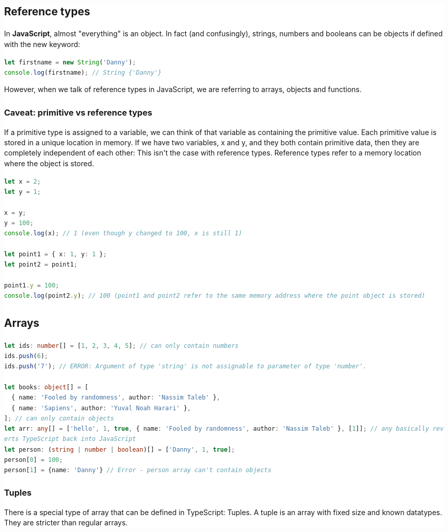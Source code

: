 ## Reference types

In **JavaScript**, almost "everything" is an object. In fact (and confusingly), strings, numbers and booleans can be objects if defined with the new keyword:
```typescript
let firstname = new String('Danny');
console.log(firstname); // String {'Danny'}
```
However, when we talk of reference types in JavaScript, we are referring to arrays, objects and functions.

### Caveat: primitive vs reference types
If a primitive type is assigned to a variable, we can think of that variable as containing the primitive value. Each primitive value is stored in a unique location in memory.
If we have two variables, x and y, and they both contain primitive data, then they are completely independent of each other:
This isn't the case with reference types. Reference types refer to a memory location where the object is stored.
```typescript
let x = 2;
let y = 1;

x = y;
y = 100;
console.log(x); // 1 (even though y changed to 100, x is still 1)

let point1 = { x: 1, y: 1 };
let point2 = point1;

point1.y = 100;
console.log(point2.y); // 100 (point1 and point2 refer to the same memory address where the point object is stored)
```

## Arrays
```typescript
let ids: number[] = [1, 2, 3, 4, 5]; // can only contain numbers
ids.push(6);
ids.push('7'); // ERROR: Argument of type 'string' is not assignable to parameter of type 'number'.

let books: object[] = [
  { name: 'Fooled by randomness', author: 'Nassim Taleb' },
  { name: 'Sapiens', author: 'Yuval Noah Harari' },
]; // can only contain objects
let arr: any[] = ['hello', 1, true, { name: 'Fooled by randomness', author: 'Nassim Taleb' }, [1]]; // any basically reverts TypeScript back into JavaScript
let person: (string | number | boolean)[] = ['Danny', 1, true];
person[0] = 100;
person[1] = {name: 'Danny'} // Error - person array can't contain objects

```
### Tuples
There is a special type of array that can be defined in TypeScript: Tuples. A tuple is an array with fixed size and known datatypes. They are stricter than regular arrays.
